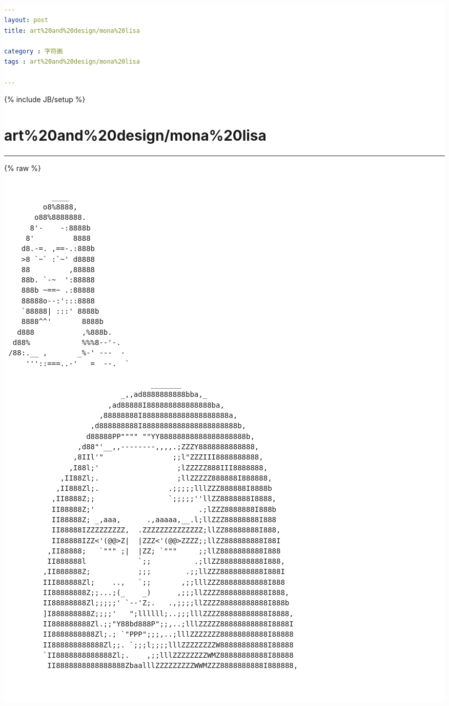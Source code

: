 ```yaml
---
layout: post
title: art%20and%20design/mona%20lisa

category : 字符画
tags : art%20and%20design/mona%20lisa

---
```

{% include JB/setup %}
# art%20and%20design/mona%20lisa

---
{% raw %}
<pre>

           ____  
         o8%8888,    
       o88%8888888.  
      8&#039;-    -:8888b   
     8&#039;         8888  
    d8.-=. ,==-.:888b  
    &gt;8 `~` :`~&#039; d8888   
    88         ,88888   
    88b. `-~  &#039;:88888  
    888b ~==~ .:88888 
    88888o--:&#039;:::8888      
    `88888| :::&#039; 8888b  
    8888^^&#039;       8888b  
   d888           ,%888b.   
  d88%            %%%8--&#039;-.  
 /88:.__ ,       _%-&#039; ---  -  
     &#039;&#039;&#039;::===..-&#039;   =  --.  `

                                  _______
                           _,,ad8888888888bba,_
                        ,ad88888I888888888888888ba,
                      ,88888888I88888888888888888888a,
                    ,d888888888I8888888888888888888888b,
                   d88888PP&quot;&quot;&quot;&quot; &quot;&quot;YY88888888888888888888b,
                 ,d88&quot;&#039;__,,--------,,,,.;ZZZY8888888888888,
                ,8IIl&#039;&quot;                ;;l&quot;ZZZIII8888888888,
               ,I88l;&#039;                  ;lZZZZZ888III8888888,
             ,II88Zl;.                  ;llZZZZZ888888I888888,
            ,II888Zl;.                .;;;;;lllZZZ888888I8888b
           ,II8888Z;;                 `;;;;;&#039;&#039;llZZ8888888I8888,
           II88888Z;&#039;                        .;lZZZ8888888I888b
           II88888Z; _,aaa,      .,aaaaa,__.l;llZZZ88888888I888
           II88888IZZZZZZZZZ,  .ZZZZZZZZZZZZZZ;llZZ88888888I888,
           II88888IZZ&lt;&#039;(@@&gt;Z|  |ZZZ&lt;&#039;(@@&gt;ZZZZ;;llZZ888888888I88I
          ,II88888;   `&quot;&quot;&quot; ;|  |ZZ; `&quot;&quot;&quot;     ;;llZ8888888888I888
          II888888l            `;;          .;llZZ8888888888I888,
         ,II888888Z;           ;;;        .;;llZZZ8888888888I888I
         III888888Zl;    ..,   `;;       ,;;lllZZZ88888888888I888
         II88888888Z;;...;(_    _)      ,;;;llZZZZ88888888888I888,
         II88888888Zl;;;;;&#039; `--&#039;Z;.   .,;;;;llZZZZ88888888888I888b
         ]I888888888Z;;;;&#039;   &quot;;llllll;..;;;lllZZZZ88888888888I8888,
         II888888888Zl.;;&quot;Y88bd888P&quot;;;,..;lllZZZZZ88888888888I8888I
         II8888888888Zl;.; `&quot;PPP&quot;;;;,..;lllZZZZZZZ88888888888I88888
         II888888888888Zl;;. `;;;l;;;;lllZZZZZZZZW88888888888I88888
         `II8888888888888Zl;.    ,;;lllZZZZZZZZWMZ88888888888I88888
          II8888888888888888ZbaalllZZZZZZZZZWWMZZZ8888888888I888888,